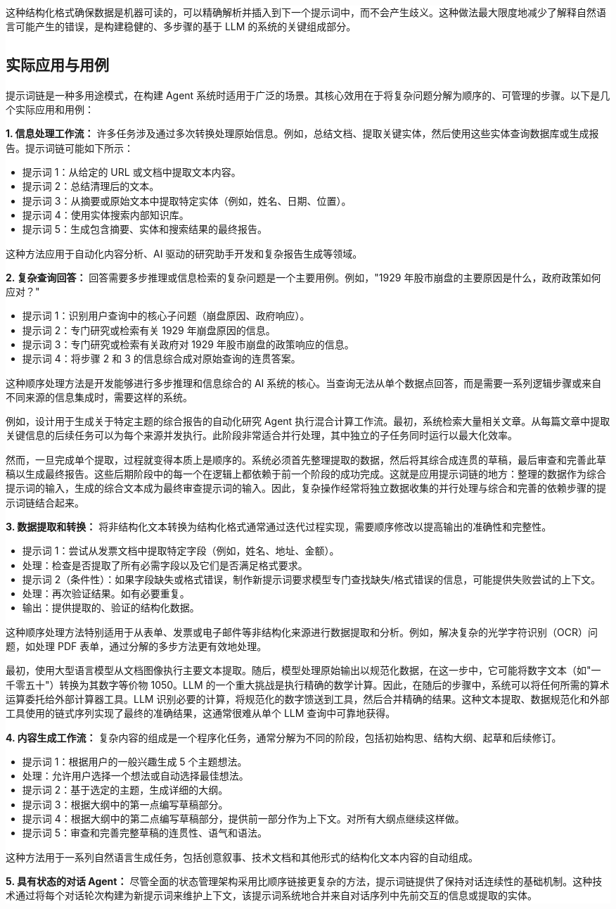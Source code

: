 这种结构化格式确保数据是机器可读的，可以精确解析并插入到下一个提示词中，而不会产生歧义。这种做法最大限度地减少了解释自然语言可能产生的错误，是构建稳健的、多步骤的基于 LLM 的系统的关键组成部分。

## 实际应用与用例

提示词链是一种多用途模式，在构建 Agent 系统时适用于广泛的场景。其核心效用在于将复杂问题分解为顺序的、可管理的步骤。以下是几个实际应用和用例：

**1. 信息处理工作流：** 许多任务涉及通过多次转换处理原始信息。例如，总结文档、提取关键实体，然后使用这些实体查询数据库或生成报告。提示词链可能如下所示：

* 提示词 1：从给定的 URL 或文档中提取文本内容。
* 提示词 2：总结清理后的文本。
* 提示词 3：从摘要或原始文本中提取特定实体（例如，姓名、日期、位置）。
* 提示词 4：使用实体搜索内部知识库。
* 提示词 5：生成包含摘要、实体和搜索结果的最终报告。

这种方法应用于自动化内容分析、AI 驱动的研究助手开发和复杂报告生成等领域。

**2. 复杂查询回答：** 回答需要多步推理或信息检索的复杂问题是一个主要用例。例如，"1929 年股市崩盘的主要原因是什么，政府政策如何应对？"

* 提示词 1：识别用户查询中的核心子问题（崩盘原因、政府响应）。
* 提示词 2：专门研究或检索有关 1929 年崩盘原因的信息。
* 提示词 3：专门研究或检索有关政府对 1929 年股市崩盘的政策响应的信息。
* 提示词 4：将步骤 2 和 3 的信息综合成对原始查询的连贯答案。

这种顺序处理方法是开发能够进行多步推理和信息综合的 AI 系统的核心。当查询无法从单个数据点回答，而是需要一系列逻辑步骤或来自不同来源的信息集成时，需要这样的系统。

例如，设计用于生成关于特定主题的综合报告的自动化研究 Agent 执行混合计算工作流。最初，系统检索大量相关文章。从每篇文章中提取关键信息的后续任务可以为每个来源并发执行。此阶段非常适合并行处理，其中独立的子任务同时运行以最大化效率。

然而，一旦完成单个提取，过程就变得本质上是顺序的。系统必须首先整理提取的数据，然后将其综合成连贯的草稿，最后审查和完善此草稿以生成最终报告。这些后期阶段中的每一个在逻辑上都依赖于前一个阶段的成功完成。这就是应用提示词链的地方：整理的数据作为综合提示词的输入，生成的综合文本成为最终审查提示词的输入。因此，复杂操作经常将独立数据收集的并行处理与综合和完善的依赖步骤的提示词链结合起来。

**3. 数据提取和转换：** 将非结构化文本转换为结构化格式通常通过迭代过程实现，需要顺序修改以提高输出的准确性和完整性。

* 提示词 1：尝试从发票文档中提取特定字段（例如，姓名、地址、金额）。
* 处理：检查是否提取了所有必需字段以及它们是否满足格式要求。
* 提示词 2（条件性）：如果字段缺失或格式错误，制作新提示词要求模型专门查找缺失/格式错误的信息，可能提供失败尝试的上下文。
* 处理：再次验证结果。如有必要重复。
* 输出：提供提取的、验证的结构化数据。

这种顺序处理方法特别适用于从表单、发票或电子邮件等非结构化来源进行数据提取和分析。例如，解决复杂的光学字符识别（OCR）问题，如处理 PDF 表单，通过分解的多步方法更有效地处理。

最初，使用大型语言模型从文档图像执行主要文本提取。随后，模型处理原始输出以规范化数据，在这一步中，它可能将数字文本（如"一千零五十"）转换为其数字等价物 1050。LLM 的一个重大挑战是执行精确的数学计算。因此，在随后的步骤中，系统可以将任何所需的算术运算委托给外部计算器工具。LLM 识别必要的计算，将规范化的数字馈送到工具，然后合并精确的结果。这种文本提取、数据规范化和外部工具使用的链式序列实现了最终的准确结果，这通常很难从单个 LLM 查询中可靠地获得。

**4. 内容生成工作流：** 复杂内容的组成是一个程序化任务，通常分解为不同的阶段，包括初始构思、结构大纲、起草和后续修订。

* 提示词 1：根据用户的一般兴趣生成 5 个主题想法。
* 处理：允许用户选择一个想法或自动选择最佳想法。
* 提示词 2：基于选定的主题，生成详细的大纲。
* 提示词 3：根据大纲中的第一点编写草稿部分。
* 提示词 4：根据大纲中的第二点编写草稿部分，提供前一部分作为上下文。对所有大纲点继续这样做。
* 提示词 5：审查和完善完整草稿的连贯性、语气和语法。

这种方法用于一系列自然语言生成任务，包括创意叙事、技术文档和其他形式的结构化文本内容的自动组成。

**5. 具有状态的对话 Agent：** 尽管全面的状态管理架构采用比顺序链接更复杂的方法，提示词链提供了保持对话连续性的基础机制。这种技术通过将每个对话轮次构建为新提示词来维护上下文，该提示词系统地合并来自对话序列中先前交互的信息或提取的实体。
